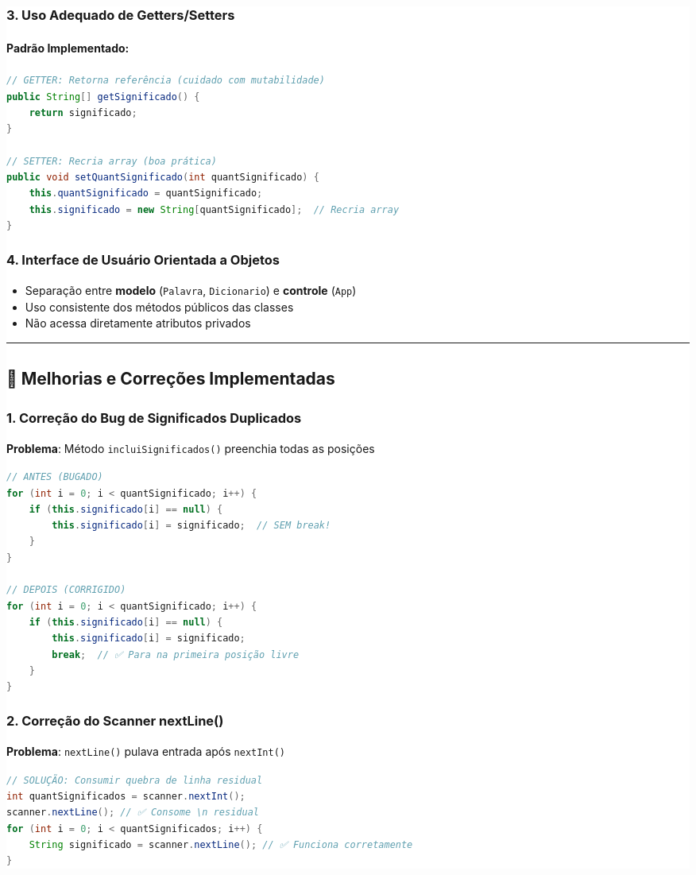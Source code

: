 ### 3. **Uso Adequado de Getters/Setters**

#### Padrão Implementado:
```java
// GETTER: Retorna referência (cuidado com mutabilidade)
public String[] getSignificado() {
    return significado;
}

// SETTER: Recria array (boa prática)
public void setQuantSignificado(int quantSignificado) {
    this.quantSignificado = quantSignificado;
    this.significado = new String[quantSignificado];  // Recria array
}
```

### 4. **Interface de Usuário Orientada a Objetos**
- Separação entre **modelo** (`Palavra`, `Dicionario`) e **controle** (`App`)
- Uso consistente dos métodos públicos das classes
- Não acessa diretamente atributos privados

---

## 🔧 Melhorias e Correções Implementadas

### 1. **Correção do Bug de Significados Duplicados**
**Problema**: Método `incluiSignificados()` preenchia todas as posições
```java
// ANTES (BUGADO)
for (int i = 0; i < quantSignificado; i++) {
    if (this.significado[i] == null) {
        this.significado[i] = significado;  // SEM break!
    }
}

// DEPOIS (CORRIGIDO)
for (int i = 0; i < quantSignificado; i++) {
    if (this.significado[i] == null) {
        this.significado[i] = significado;
        break;  // ✅ Para na primeira posição livre
    }
}
```

### 2. **Correção do Scanner nextLine()**
**Problema**: `nextLine()` pulava entrada após `nextInt()`
```java
// SOLUÇÃO: Consumir quebra de linha residual
int quantSignificados = scanner.nextInt();
scanner.nextLine(); // ✅ Consome \n residual
for (int i = 0; i < quantSignificados; i++) {
    String significado = scanner.nextLine(); // ✅ Funciona corretamente
}
```

